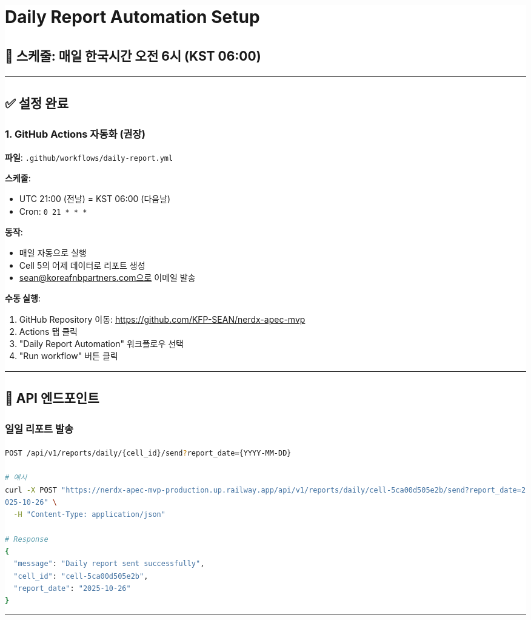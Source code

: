 # Daily Report Automation Setup

## 📅 스케줄: 매일 한국시간 오전 6시 (KST 06:00)

---

## ✅ 설정 완료

### 1. GitHub Actions 자동화 (권장)

**파일**: `.github/workflows/daily-report.yml`

**스케줄**:
- UTC 21:00 (전날) = KST 06:00 (다음날)
- Cron: `0 21 * * *`

**동작**:
- 매일 자동으로 실행
- Cell 5의 어제 데이터로 리포트 생성
- sean@koreafnbpartners.com으로 이메일 발송

**수동 실행**:
1. GitHub Repository 이동: https://github.com/KFP-SEAN/nerdx-apec-mvp
2. Actions 탭 클릭
3. "Daily Report Automation" 워크플로우 선택
4. "Run workflow" 버튼 클릭

---

## 🔄 API 엔드포인트

### 일일 리포트 발송
```bash
POST /api/v1/reports/daily/{cell_id}/send?report_date={YYYY-MM-DD}

# 예시
curl -X POST "https://nerdx-apec-mvp-production.up.railway.app/api/v1/reports/daily/cell-5ca00d505e2b/send?report_date=2025-10-26" \
  -H "Content-Type: application/json"

# Response
{
  "message": "Daily report sent successfully",
  "cell_id": "cell-5ca00d505e2b",
  "report_date": "2025-10-26"
}
```

---
